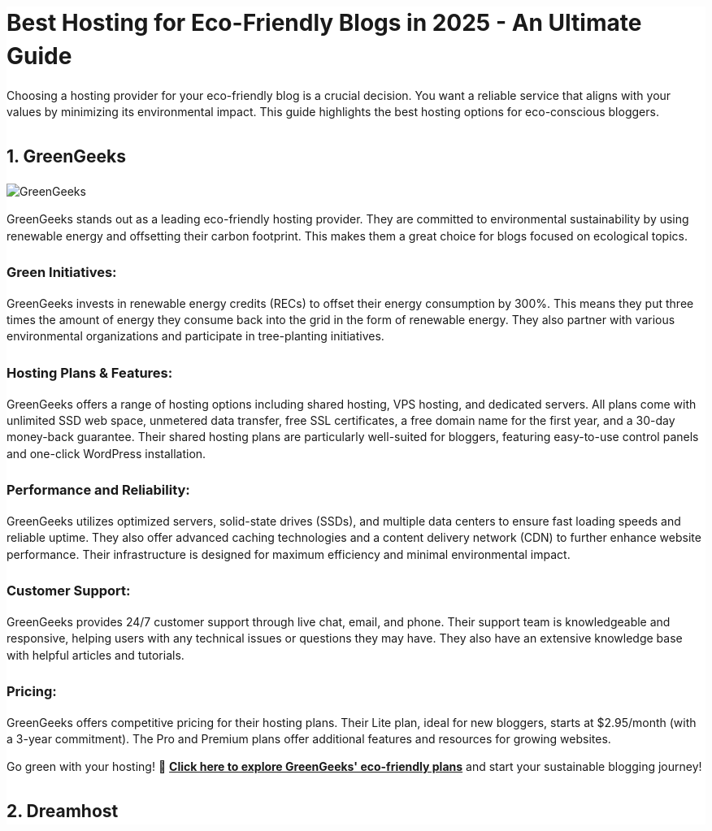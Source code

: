 # Best Hosting for Eco-Friendly Blogs in 2025 - An Ultimate Guide

Choosing a hosting provider for your eco-friendly blog is a crucial decision. You want a reliable service that aligns with your values by minimizing its environmental impact. This guide highlights the best hosting options for eco-conscious bloggers.

## 1. GreenGeeks

![GreenGeeks](https://i.imgur.com/eEwuntu.jpg "GreenGeeks Hosting")

GreenGeeks stands out as a leading eco-friendly hosting provider. They are committed to environmental sustainability by using renewable energy and offsetting their carbon footprint. This makes them a great choice for blogs focused on ecological topics.

### Green Initiatives:
GreenGeeks invests in renewable energy credits (RECs) to offset their energy consumption by 300%. This means they put three times the amount of energy they consume back into the grid in the form of renewable energy. They also partner with various environmental organizations and participate in tree-planting initiatives.

### Hosting Plans & Features:
GreenGeeks offers a range of hosting options including shared hosting, VPS hosting, and dedicated servers. All plans come with unlimited SSD web space, unmetered data transfer, free SSL certificates, a free domain name for the first year, and a 30-day money-back guarantee. Their shared hosting plans are particularly well-suited for bloggers, featuring easy-to-use control panels and one-click WordPress installation.

### Performance and Reliability:
GreenGeeks utilizes optimized servers, solid-state drives (SSDs), and multiple data centers to ensure fast loading speeds and reliable uptime. They also offer advanced caching technologies and a content delivery network (CDN) to further enhance website performance. Their infrastructure is designed for maximum efficiency and minimal environmental impact.

### Customer Support:
GreenGeeks provides 24/7 customer support through live chat, email, and phone. Their support team is knowledgeable and responsive, helping users with any technical issues or questions they may have. They also have an extensive knowledge base with helpful articles and tutorials.

### Pricing:
GreenGeeks offers competitive pricing for their hosting plans. Their Lite plan, ideal for new bloggers, starts at $2.95/month (with a 3-year commitment). The Pro and Premium plans offer additional features and resources for growing websites.

Go green with your hosting! 🌿 **[Click here to explore GreenGeeks' eco-friendly plans](https://snipitx.com/greengeeks-jy)** and start your sustainable blogging journey!

## 2. Dreamhost
